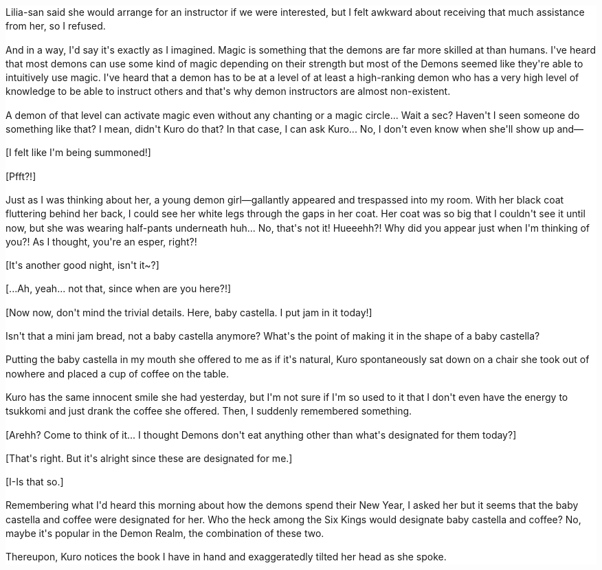 Lilia-san said she would arrange for an instructor if we were interested, but I
felt awkward about receiving that much assistance from her, so I refused.

And in a way, I'd say it's exactly as I imagined. Magic is something that the
demons are far more skilled at than humans. I've heard that most demons can use
some kind of magic depending on their strength but most of the Demons seemed
like they're able to intuitively use magic. I've heard that a demon has to be at
a level of at least a high-ranking demon who has a very high level of knowledge
to be able to instruct others and that's why demon instructors are almost
non-existent.

A demon of that level can activate magic even without any chanting or a magic
circle... Wait a sec? Haven't I seen someone do something like that? I mean,
didn't Kuro do that? In that case, I can ask Kuro... No, I don't even know when
she'll show up and—

[I felt like I'm being summoned!]

[Pfft?!]

Just as I was thinking about her, a young demon girl—gallantly appeared and
trespassed into my room. With her black coat fluttering behind her back, I could
see her white legs through the gaps in her coat. Her coat was so big that I
couldn't see it until now, but she was wearing half-pants underneath huh... No,
that's not it! Hueeehh?! Why did you appear just when I'm thinking of you?! As I
thought, you're an esper, right?!

[It's another good night, isn't it~?]

[...Ah, yeah... not that, since when are you here?!]

[Now now, don't mind the trivial details. Here, baby castella. I put jam in it
today!]

Isn't that a mini jam bread, not a baby castella anymore? What's the point of
making it in the shape of a baby castella?

Putting the baby castella in my mouth she offered to me as if it's natural, Kuro
spontaneously sat down on a chair she took out of nowhere and placed a cup of
coffee on the table.

Kuro has the same innocent smile she had yesterday, but I'm not sure if I'm so
used to it that I don't even have the energy to tsukkomi and just drank the
coffee she offered. Then, I suddenly remembered something.

[Arehh? Come to think of it... I thought Demons don't eat anything other than
what's designated for them today?]

[That's right. But it's alright since these are designated for me.]

[I-Is that so.]

Remembering what I'd heard this morning about how the demons spend their New
Year, I asked her but it seems that the baby castella and coffee were designated
for her. Who the heck among the Six Kings would designate baby castella and
coffee? No, maybe it's popular in the Demon Realm, the combination of these two.

Thereupon, Kuro notices the book I have in hand and exaggeratedly tilted her
head as she spoke.
